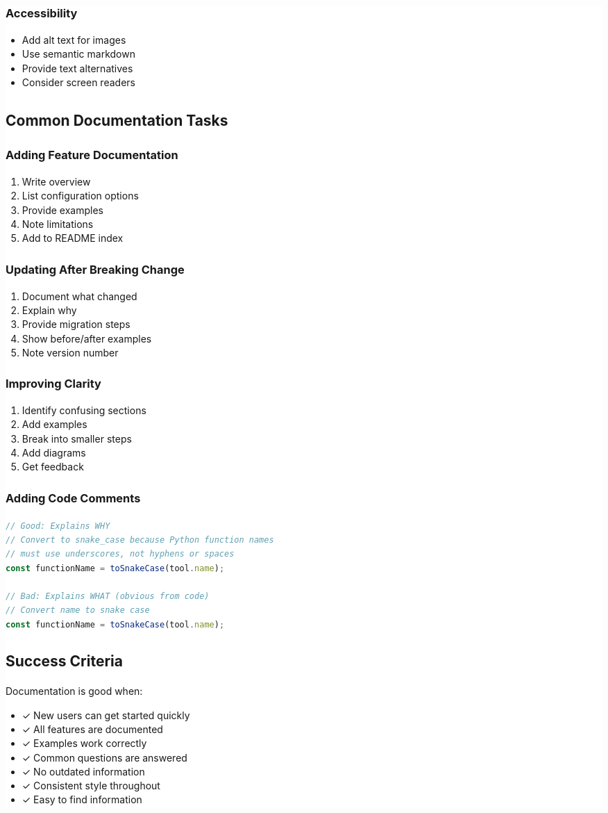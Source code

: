 ### Accessibility
- Add alt text for images
- Use semantic markdown
- Provide text alternatives
- Consider screen readers

## Common Documentation Tasks

### Adding Feature Documentation

1. Write overview
2. List configuration options
3. Provide examples
4. Note limitations
5. Add to README index

### Updating After Breaking Change

1. Document what changed
2. Explain why
3. Provide migration steps
4. Show before/after examples
5. Note version number

### Improving Clarity

1. Identify confusing sections
2. Add examples
3. Break into smaller steps
4. Add diagrams
5. Get feedback

### Adding Code Comments

```typescript
// Good: Explains WHY
// Convert to snake_case because Python function names
// must use underscores, not hyphens or spaces
const functionName = toSnakeCase(tool.name);

// Bad: Explains WHAT (obvious from code)
// Convert name to snake case
const functionName = toSnakeCase(tool.name);
```

## Success Criteria

Documentation is good when:
- ✓ New users can get started quickly
- ✓ All features are documented
- ✓ Examples work correctly
- ✓ Common questions are answered
- ✓ No outdated information
- ✓ Consistent style throughout
- ✓ Easy to find information
